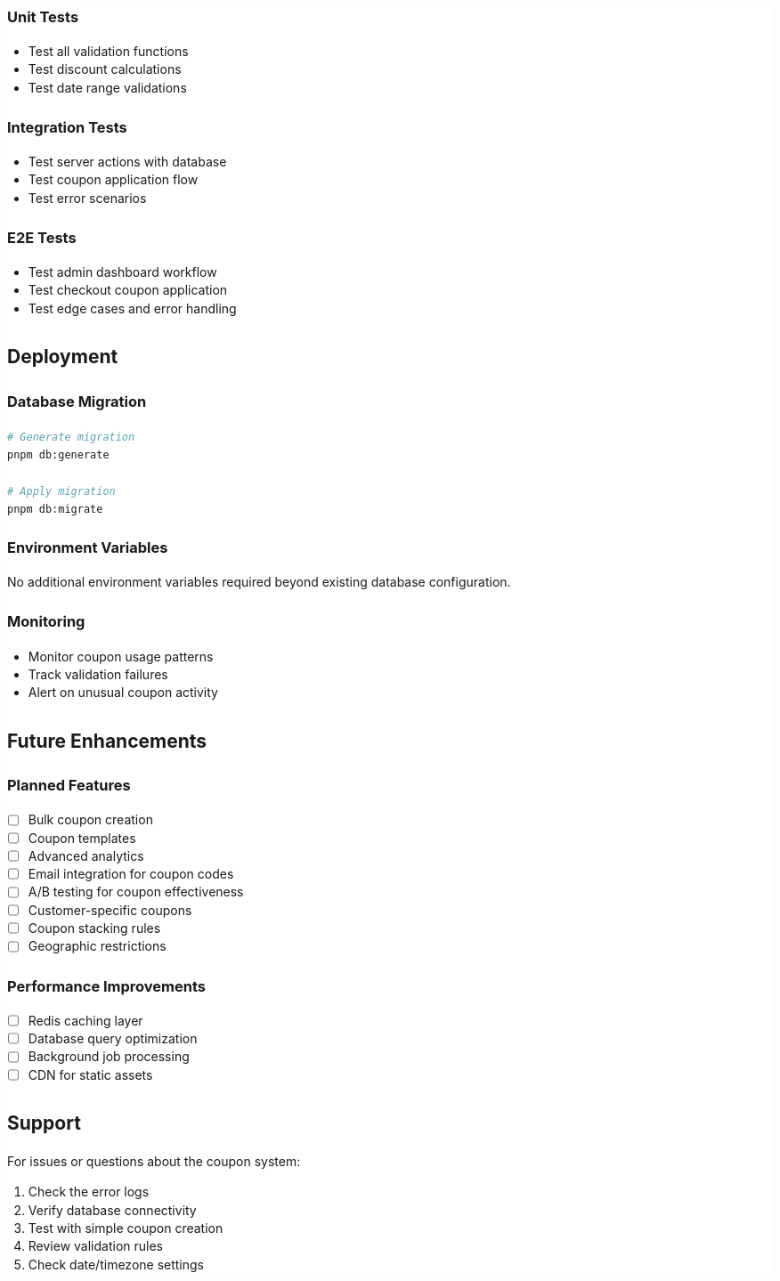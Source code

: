 ### Unit Tests
- Test all validation functions
- Test discount calculations
- Test date range validations

### Integration Tests
- Test server actions with database
- Test coupon application flow
- Test error scenarios

### E2E Tests
- Test admin dashboard workflow
- Test checkout coupon application
- Test edge cases and error handling

## Deployment

### Database Migration
```bash
# Generate migration
pnpm db:generate

# Apply migration
pnpm db:migrate
```

### Environment Variables
No additional environment variables required beyond existing database configuration.

### Monitoring
- Monitor coupon usage patterns
- Track validation failures
- Alert on unusual coupon activity

## Future Enhancements

### Planned Features
- [ ] Bulk coupon creation
- [ ] Coupon templates
- [ ] Advanced analytics
- [ ] Email integration for coupon codes
- [ ] A/B testing for coupon effectiveness
- [ ] Customer-specific coupons
- [ ] Coupon stacking rules
- [ ] Geographic restrictions

### Performance Improvements
- [ ] Redis caching layer
- [ ] Database query optimization
- [ ] Background job processing
- [ ] CDN for static assets

## Support

For issues or questions about the coupon system:
1. Check the error logs
2. Verify database connectivity
3. Test with simple coupon creation
4. Review validation rules
5. Check date/timezone settings 